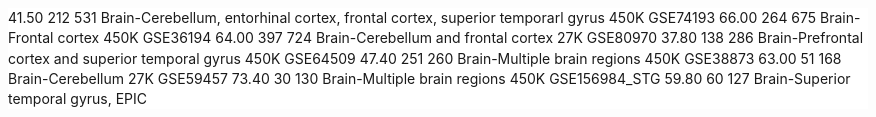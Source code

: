    <td style="text-align:right;"> 41.50 </td>
   <td style="text-align:right;"> 212 </td>
   <td style="text-align:right;"> 531 </td>
   <td style="text-align:left;"> Brain-Cerebellum, entorhinal cortex, frontal cortex, superior temporarl gyrus </td>
   <td style="text-align:left;"> 450K </td>
  </tr>
  <tr>
   <td style="text-align:left;"> GSE74193 </td>
   <td style="text-align:right;"> 66.00 </td>
   <td style="text-align:right;"> 264 </td>
   <td style="text-align:right;"> 675 </td>
   <td style="text-align:left;"> Brain-Frontal cortex </td>
   <td style="text-align:left;"> 450K </td>
  </tr>
  <tr>
   <td style="text-align:left;"> GSE36194 </td>
   <td style="text-align:right;"> 64.00 </td>
   <td style="text-align:right;"> 397 </td>
   <td style="text-align:right;"> 724 </td>
   <td style="text-align:left;"> Brain-Cerebellum and frontal cortex </td>
   <td style="text-align:left;"> 27K </td>
  </tr>
  <tr>
   <td style="text-align:left;"> GSE80970 </td>
   <td style="text-align:right;"> 37.80 </td>
   <td style="text-align:right;"> 138 </td>
   <td style="text-align:right;"> 286 </td>
   <td style="text-align:left;"> Brain-Prefrontal cortex and superior temporal gyrus </td>
   <td style="text-align:left;"> 450K </td>
  </tr>
  <tr>
   <td style="text-align:left;"> GSE64509 </td>
   <td style="text-align:right;"> 47.40 </td>
   <td style="text-align:right;"> 251 </td>
   <td style="text-align:right;"> 260 </td>
   <td style="text-align:left;"> Brain-Multiple brain regions </td>
   <td style="text-align:left;"> 450K </td>
  </tr>
  <tr>
   <td style="text-align:left;"> GSE38873 </td>
   <td style="text-align:right;"> 63.00 </td>
   <td style="text-align:right;"> 51 </td>
   <td style="text-align:right;"> 168 </td>
   <td style="text-align:left;"> Brain-Cerebellum </td>
   <td style="text-align:left;"> 27K </td>
  </tr>
  <tr>
   <td style="text-align:left;"> GSE59457 </td>
   <td style="text-align:right;"> 73.40 </td>
   <td style="text-align:right;"> 30 </td>
   <td style="text-align:right;"> 130 </td>
   <td style="text-align:left;"> Brain-Multiple brain regions </td>
   <td style="text-align:left;"> 450K </td>
  </tr>
  <tr>
   <td style="text-align:left;"> GSE156984_STG </td>
   <td style="text-align:right;"> 59.80 </td>
   <td style="text-align:right;"> 60 </td>
   <td style="text-align:right;"> 127 </td>
   <td style="text-align:left;"> Brain-Superior temporal gyrus, </td>
   <td style="text-align:left;"> EPIC </td>
  </tr>
  <tr>